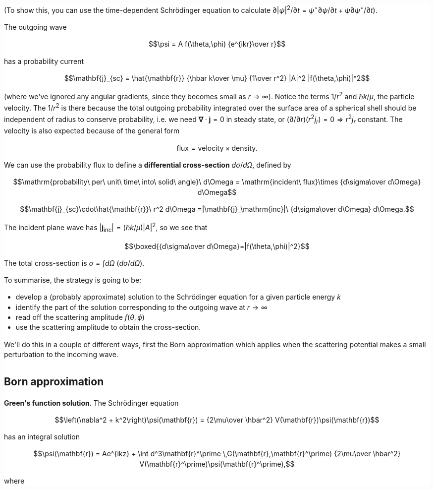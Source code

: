 (To show this, you can use the time-dependent Schrödinger equation to calculate $\partial |\psi|^2/\partial t = \psi^\star \partial \psi/\partial t + \psi \partial \psi^\star/\partial t$). 

The outgoing wave 

$$\psi = A f(\theta,\phi) {e^{ikr}\over r}$$ 

has a probability current 

$$\mathbf{j}_{sc} = \hat{\mathbf{r}} {\hbar k\over \mu} {1\over r^2} |A|^2 |f(\theta,\phi)|^2$$

(where we've ignored any angular gradients, since they becomes small as $r\rightarrow \infty$). Notice the terms $1/r^2$ and $\hbar k/\mu$, the particle velocity. The $1/r^2$ is there because the total outgoing probability integrated over the surface area of a spherical shell should be independent of radius to conserve probability, i.e. we need $\mathbf{\nabla}\cdot \mathbf{j} = 0$ in steady state, or $(\partial/\partial r)(r^2 j_r)=0\Rightarrow r^2j_r$ constant. The velocity is also expected because of the general form

$$\mathrm{flux} = \mathrm{velocity}\times \mathrm{density}.$$

We can use the probability flux to define a **differential cross-section** $d\sigma/d\Omega$, defined by

$$\mathrm{probability\ per\ unit\ time\ into\ solid\ angle}\ d\Omega =  \mathrm{incident\ flux}\times {d\sigma\over d\Omega} d\Omega$$

$$\mathbf{j}_{sc}\cdot\hat{\mathbf{r}}\ r^2 d\Omega =|\mathbf{j}_\mathrm{inc}|\ {d\sigma\over d\Omega} d\Omega.$$

The incident plane wave has $|\mathbf{j}_\mathrm{inc}| = (\hbar k/\mu)|A|^2$, so we see that

$$\boxed{{d\sigma\over d\Omega}=|f(\theta,\phi)|^2}$$

The total cross-section is $\sigma = \int d\Omega\ (d\sigma/d\Omega)$. 

To summarise, the strategy is going to be:

- develop a (probably approximate) solution to the Schrödinger equation for a given particle energy $k$
- identify the part of the solution corresponding to the outgoing wave at $r\rightarrow\infty$
- read off the scattering amplitude $f(\theta,\phi)$ 
- use the scattering amplitude to obtain the cross-section.

We'll do this in a couple of different ways, first the Born approximation which applies when the scattering potential makes a small perturbation to the incoming wave. 


## Born approximation

**Green's function solution**. The Schrödinger equation

$$\left(\nabla^2 + k^2\right)\psi(\mathbf{r}) = {2\mu\over \hbar^2} V(\mathbf{r})\psi(\mathbf{r})$$

has an integral solution

$$\psi(\mathbf{r}) = Ae^{ikz} + \int d^3\mathbf{r}^\prime \,G(\mathbf{r},\mathbf{r}^\prime) {2\mu\over \hbar^2} V(\mathbf{r}^\prime)\psi(\mathbf{r}^\prime),$$

where 
